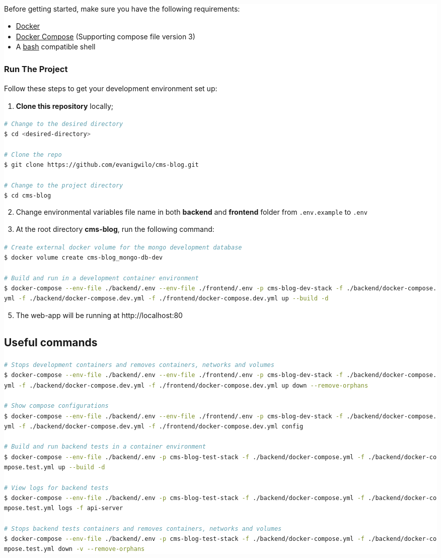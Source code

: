 Before getting started, make sure you have the following requirements:

- [Docker](https://www.docker.com)
- [Docker Compose](https://docs.docker.com/compose/) (Supporting compose file version 3)
- A [bash](https://www.gnu.org/software/bash) compatible shell

### Run The Project

Follow these steps to get your development environment set up:

1. **Clone this repository** locally;

```bash
# Change to the desired directory
$ cd <desired-directory>

# Clone the repo
$ git clone https://github.com/evanigwilo/cms-blog.git

# Change to the project directory
$ cd cms-blog
```

2. Change environmental variables file name in both **backend** and **frontend** folder from `.env.example` to `.env`

3. At the root directory **cms-blog**, run the following command:

```bash
# Create external docker volume for the mongo development database
$ docker volume create cms-blog_mongo-db-dev

# Build and run in a development container environment
$ docker-compose --env-file ./backend/.env --env-file ./frontend/.env -p cms-blog-dev-stack -f ./backend/docker-compose.yml -f ./backend/docker-compose.dev.yml -f ./frontend/docker-compose.dev.yml up --build -d
```

5. The web-app will be running at http://localhost:80

## Useful commands

```bash
# Stops development containers and removes containers, networks and volumes
$ docker-compose --env-file ./backend/.env --env-file ./frontend/.env -p cms-blog-dev-stack -f ./backend/docker-compose.yml -f ./backend/docker-compose.dev.yml -f ./frontend/docker-compose.dev.yml up down --remove-orphans

# Show compose configurations
$ docker-compose --env-file ./backend/.env --env-file ./frontend/.env -p cms-blog-dev-stack -f ./backend/docker-compose.yml -f ./backend/docker-compose.dev.yml -f ./frontend/docker-compose.dev.yml config

# Build and run backend tests in a container environment
$ docker-compose --env-file ./backend/.env -p cms-blog-test-stack -f ./backend/docker-compose.yml -f ./backend/docker-compose.test.yml up --build -d

# View logs for backend tests
$ docker-compose --env-file ./backend/.env -p cms-blog-test-stack -f ./backend/docker-compose.yml -f ./backend/docker-compose.test.yml logs -f api-server

# Stops backend tests containers and removes containers, networks and volumes
$ docker-compose --env-file ./backend/.env -p cms-blog-test-stack -f ./backend/docker-compose.yml -f ./backend/docker-compose.test.yml down -v --remove-orphans
```
